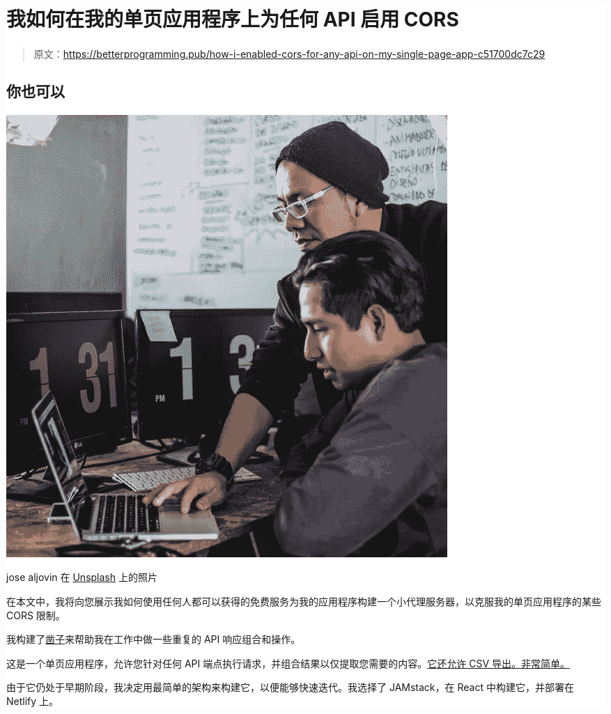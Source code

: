 # 我如何在我的单页应用程序上为任何 API 启用 CORS

> 原文：<https://betterprogramming.pub/how-i-enabled-cors-for-any-api-on-my-single-page-app-c51700dc7c29>

## 你也可以

![](img/2f897d1faae9516bfbfc52806d1b89f0.png)

jose aljovin 在 [Unsplash](https://unsplash.com/?utm_source=unsplash&utm_medium=referral&utm_content=creditCopyText) 上的照片

在本文中，我将向您展示我如何使用任何人都可以获得的免费服务为我的应用程序构建一个小代理服务器，以克服我的单页应用程序的某些 CORS 限制。

我构建了[凿子](https://chisel.cloud)来帮助我在工作中做一些重复的 API 响应组合和操作。

这是一个单页应用程序，允许您针对任何 API 端点执行请求，并组合结果以仅提取您需要的内容。[它还允许 CSV 导出。非常简单。](https://alediaferia.com/2020/05/08/how-used-chisel-pull-gitlab-pipelines-stats/)

由于它仍处于早期阶段，我决定用最简单的架构来构建它，以便能够快速迭代。我选择了 JAMstack，在 React 中构建它，并部署在 Netlify 上。
